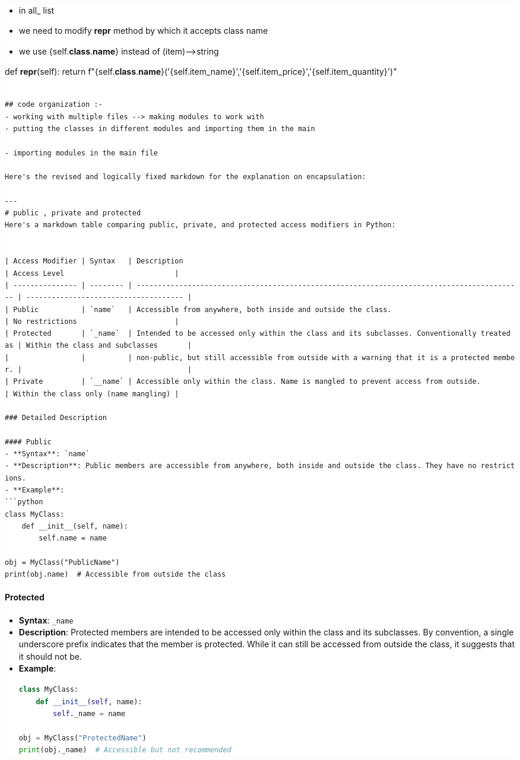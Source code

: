 - in all_ list
- we need to modify __repr__ method by which it accepts class name 

- we use {self.__class__.__name__} instead of (item)-->string 
  
  ```python
def __repr__(self):
	return f"{self.__class__.__name__}('{self.item_name}','{self.item_price}','{self.item_quantity}')"  
  ```
 
## code organization :-
 - working with multiple files --> making modules to work with
 - putting the classes in different modules and importing them in the main

 - importing modules in the main file
 
Here's the revised and logically fixed markdown for the explanation on encapsulation:

---
# public , private and protected
Here's a markdown table comparing public, private, and protected access modifiers in Python:


| Access Modifier | Syntax   | Description                                                                                 | Access Level                          |
| --------------- | -------- | ------------------------------------------------------------------------------------------- | ------------------------------------- |
| Public          | `name`   | Accessible from anywhere, both inside and outside the class.                                | No restrictions                       |
| Protected       | `_name`  | Intended to be accessed only within the class and its subclasses. Conventionally treated as | Within the class and subclasses       |
|                 |          | non-public, but still accessible from outside with a warning that it is a protected member. |                                       |
| Private         | `__name` | Accessible only within the class. Name is mangled to prevent access from outside.           | Within the class only (name mangling) |

### Detailed Description

#### Public
- **Syntax**: `name`
- **Description**: Public members are accessible from anywhere, both inside and outside the class. They have no restrictions.
- **Example**:
  ```python
  class MyClass:
      def __init__(self, name):
          self.name = name

  obj = MyClass("PublicName")
  print(obj.name)  # Accessible from outside the class
  ```

#### Protected
- **Syntax**: `_name`
- **Description**: Protected members are intended to be accessed only within the class and its subclasses. By convention, a single underscore prefix indicates that the member is protected. While it can still be accessed from outside the class, it suggests that it should not be.
- **Example**:
  ```python
  class MyClass:
      def __init__(self, name):
          self._name = name

  obj = MyClass("ProtectedName")
  print(obj._name)  # Accessible but not recommended
  ```
